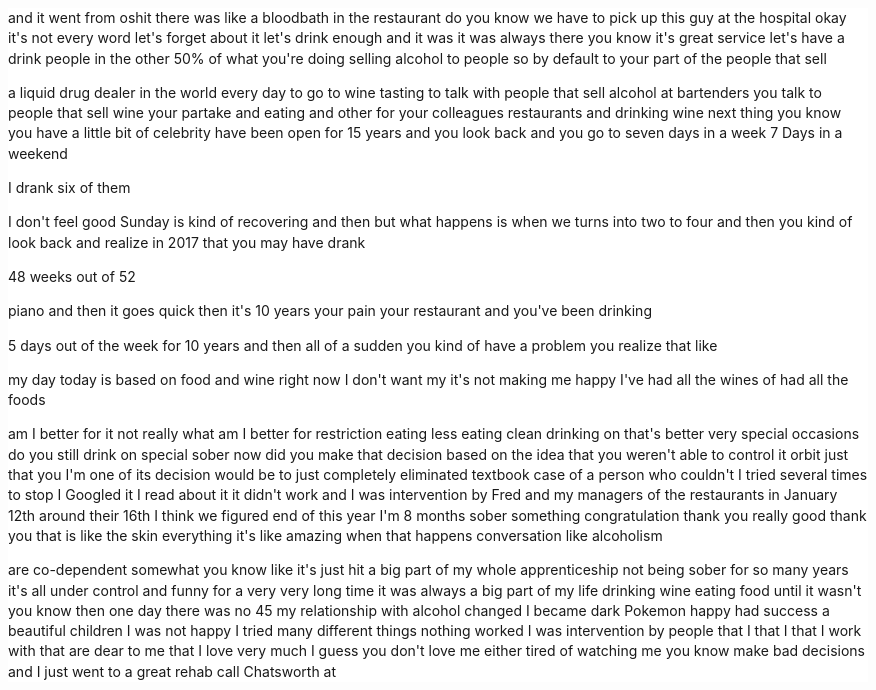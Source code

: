 <timemark seconds="5110" />

and it went from oshit there was like a bloodbath in the restaurant do you know we have to pick up this guy at the hospital okay it's not every word let's forget about it let's drink enough and it was it was always there you know it's great service let's have a drink people in the other 50% of what you're doing selling alcohol to people so by default to your part of the people that sell

<timemark seconds="5141" />

a liquid drug dealer in the world every day to go to wine tasting to talk with people that sell alcohol at bartenders you talk to people that sell wine your partake and eating and other for your colleagues restaurants and drinking wine next thing you know you have a little bit of celebrity have been open for 15 years and you look back and you go to seven days in a week 7 Days in a weekend

<timemark seconds="5167" />

I drank six of them

<timemark seconds="5169" />

I don't feel good Sunday is kind of recovering and then but what happens is when we turns into two to four and then you kind of look back and realize in 2017 that you may have drank

<timemark seconds="5184" />

48 weeks out of 52

<timemark seconds="5188" />

piano and then it goes quick then it's 10 years your pain your restaurant and you've been drinking

<timemark seconds="5197" />

5 days out of the week for 10 years and then all of a sudden you kind of have a problem you realize that like

<timemark seconds="5203" />

my day today is based on food and wine right now I don't want my it's not making me happy I've had all the wines of had all the foods

<timemark seconds="5213" />

am I better for it not really what am I better for restriction eating less eating clean drinking on that's better very special occasions do you still drink on special sober now did you make that decision based on the idea that you weren't able to control it orbit just that you I'm one of its decision would be to just completely eliminated textbook case of a person who couldn't I tried several times to stop I Googled it I read about it it didn't work and I was intervention by Fred and my managers of the restaurants in January 12th around their 16th I think we figured end of this year I'm 8 months sober something congratulation thank you really good thank you that is like the skin everything it's like amazing when that happens conversation like alcoholism

<timemark seconds="5273" />

are co-dependent somewhat you know like it's just hit a big part of my whole apprenticeship not being sober for so many years it's all under control and funny for a very very long time it was always a big part of my life drinking wine eating food until it wasn't you know then one day there was no 45 my relationship with alcohol changed I became dark Pokemon happy had success a beautiful children I was not happy I tried many different things nothing worked I was intervention by people that I that I that I work with that are dear to me that I love very much I guess you don't love me either tired of watching me you know make bad decisions and I just went to a great rehab call Chatsworth at
